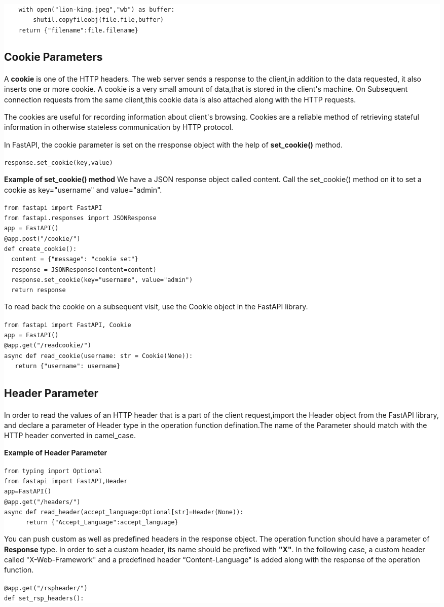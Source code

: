 ```
    with open("lion-king.jpeg","wb") as buffer:
        shutil.copyfileobj(file.file,buffer)
    return {"filename":file.filename}
```
## Cookie Parameters

A **cookie** is one of the HTTP headers. The web server sends a response to the client,in addition to the data requested, it also inserts one or more cookie. A cookie is a very small amount of data,that is stored in the client's machine. On Subsequent connection requests from the same client,this cookie data is also attached along with the HTTP requests.

The cookies are useful for recording information about client's browsing. Cookies are a reliable method of retrieving stateful information in otherwise stateless communication by HTTP protocol.

In FastAPI, the cookie parameter is set on the rresponse object with the help of **set_cookie()** method.

```
response.set_cookie(key,value)

```
 **Example of set_cookie() method**
 We have a JSON response object called content. Call the set_cookie() method on it to set a cookie as key="username" and value="admin".
 ```
 from fastapi import FastAPI
from fastapi.responses import JSONResponse
app = FastAPI()
@app.post("/cookie/")
def create_cookie():
   content = {"message": "cookie set"}
   response = JSONResponse(content=content)
   response.set_cookie(key="username", value="admin")
   return response
 ```
 To read back the cookie on a subsequent visit, use the Cookie object in the FastAPI library.
```
from fastapi import FastAPI, Cookie
app = FastAPI()
@app.get("/readcookie/")
async def read_cookie(username: str = Cookie(None)):
   return {"username": username}
```
## Header Parameter

In order to read the values of an HTTP header that is a part of the client request,import the Header object from the FastAPI library, and declare a parameter of Header type in the operation function defination.The name of the Parameter should match with the HTTP header converted in camel_case.

**Example of Header Parameter**
```
from typing import Optional
from fastapi import FastAPI,Header
app=FastAPI()
@app.get("/headers/")
async def read_header(accept_language:Optional[str]=Header(None)):
      return {"Accept_Language":accept_language}
```
You can push custom as well as predefined headers in the response object. The operation function should have a parameter of **Response** type. In order to set a custom header, its name should be prefixed with **"X"**. In the following case, a custom header called "X-Web-Framework" and a predefined header “Content-Language" is added along with the response of the operation function.
```
@app.get("/rspheader/")
def set_rsp_headers():
```